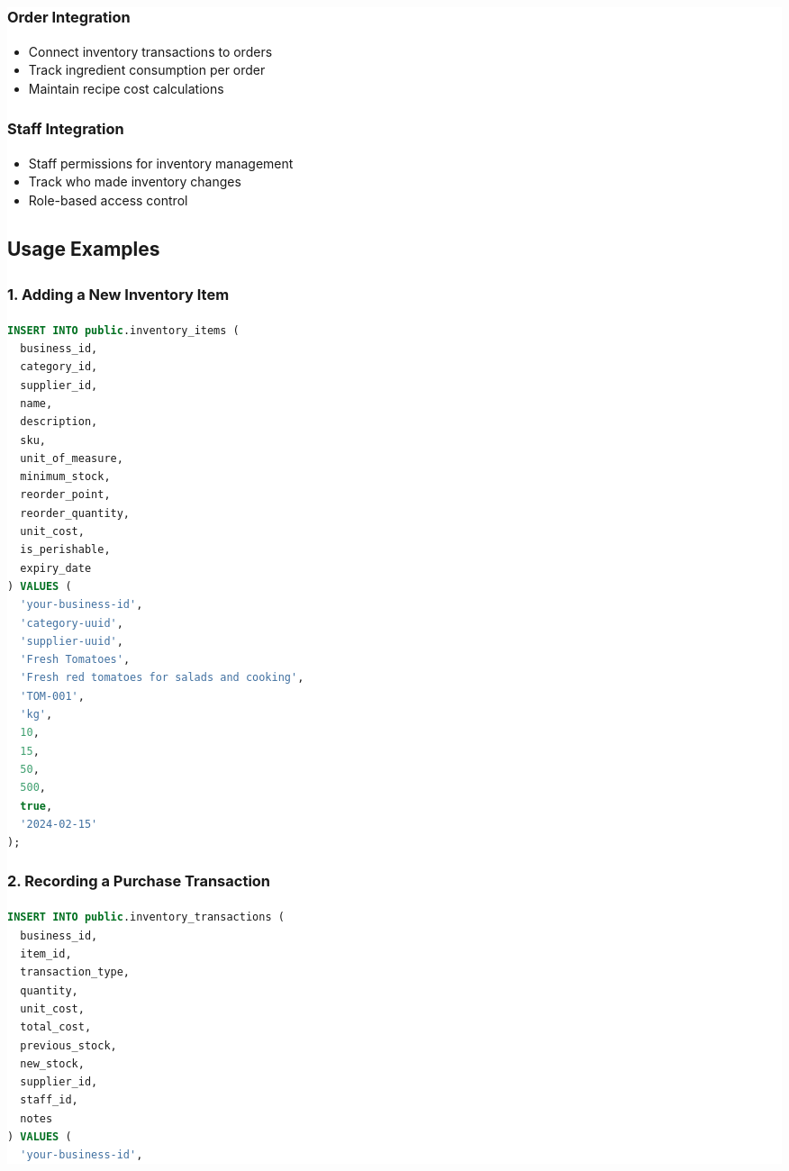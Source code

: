 ### Order Integration
- Connect inventory transactions to orders
- Track ingredient consumption per order
- Maintain recipe cost calculations

### Staff Integration
- Staff permissions for inventory management
- Track who made inventory changes
- Role-based access control

## Usage Examples

### 1. **Adding a New Inventory Item**

```sql
INSERT INTO public.inventory_items (
  business_id,
  category_id,
  supplier_id,
  name,
  description,
  sku,
  unit_of_measure,
  minimum_stock,
  reorder_point,
  reorder_quantity,
  unit_cost,
  is_perishable,
  expiry_date
) VALUES (
  'your-business-id',
  'category-uuid',
  'supplier-uuid',
  'Fresh Tomatoes',
  'Fresh red tomatoes for salads and cooking',
  'TOM-001',
  'kg',
  10,
  15,
  50,
  500,
  true,
  '2024-02-15'
);
```

### 2. **Recording a Purchase Transaction**

```sql
INSERT INTO public.inventory_transactions (
  business_id,
  item_id,
  transaction_type,
  quantity,
  unit_cost,
  total_cost,
  previous_stock,
  new_stock,
  supplier_id,
  staff_id,
  notes
) VALUES (
  'your-business-id',
```